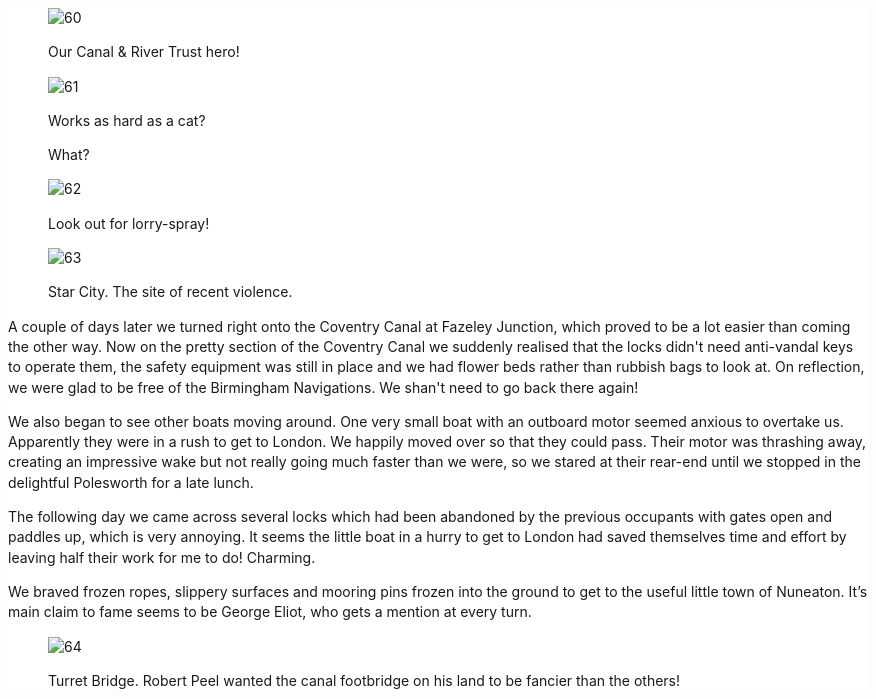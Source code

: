 <figure>
 <img src="{{site.baseurl}}/image/small/n66/P1290043.jpg" alt="60" >
 <figcaption>
 <p>Our Canal & River Trust hero!</p>
 </figcaption>
</figure>

<figure>
 <img src="{{site.baseurl}}/image/small/n66/P1290050.jpg" alt="61" >
 <figcaption>
 <p>Works as hard as a cat?</p>
 <p>What? </p>
 </figcaption>
</figure>

<figure>
 <img src="{{site.baseurl}}/image/small/n66/P1290070.jpg" alt="62" >
 <figcaption>
 <p>Look out for lorry-spray!</p>
 </figcaption>
</figure>

<figure>
 <img src="{{site.baseurl}}/image/small/n66/P1290090.jpg" alt="63" >
 <figcaption>
 <p>Star City. The site of recent violence.</p>
 </figcaption>
</figure>

<p>A couple of days later we turned right onto the Coventry Canal at Fazeley Junction, which proved to be a lot easier than coming the other way. Now on the pretty section of the Coventry Canal we suddenly realised that the locks didn't need anti-vandal keys to operate them, the safety equipment was still in place and we had flower beds rather than rubbish bags to look at. On reflection, we were glad to be free of the Birmingham Navigations. We shan't need to go back there again!</p>

<p>We also began to see other boats moving around. One very small boat with an outboard motor seemed anxious to overtake us. Apparently they were in a rush to get to London. We happily moved over so that they could pass. Their motor was thrashing away, creating an impressive wake but not really going much faster than we were, so we stared at their rear-end until we stopped in the delightful Polesworth for a late lunch.</p> 

<p>The following day we came across several locks which had been abandoned by the previous occupants with gates open and paddles up, which is very annoying. It seems the little boat in a hurry to get to London had saved themselves time and effort by leaving half their work for me to do! Charming.</p>

<p>We braved frozen ropes, slippery surfaces and mooring pins frozen into the ground to get to the useful little town of Nuneaton. It’s main claim to fame seems to be George Eliot, who gets a mention at every turn.</p>

<figure>
 <img src="{{site.baseurl}}/image/small/n66/P1290109.jpg" alt="64" >
 <figcaption>
 <p>Turret Bridge. Robert Peel wanted the canal footbridge on his land to be fancier than the others!</p>
 </figcaption>
</figure>
